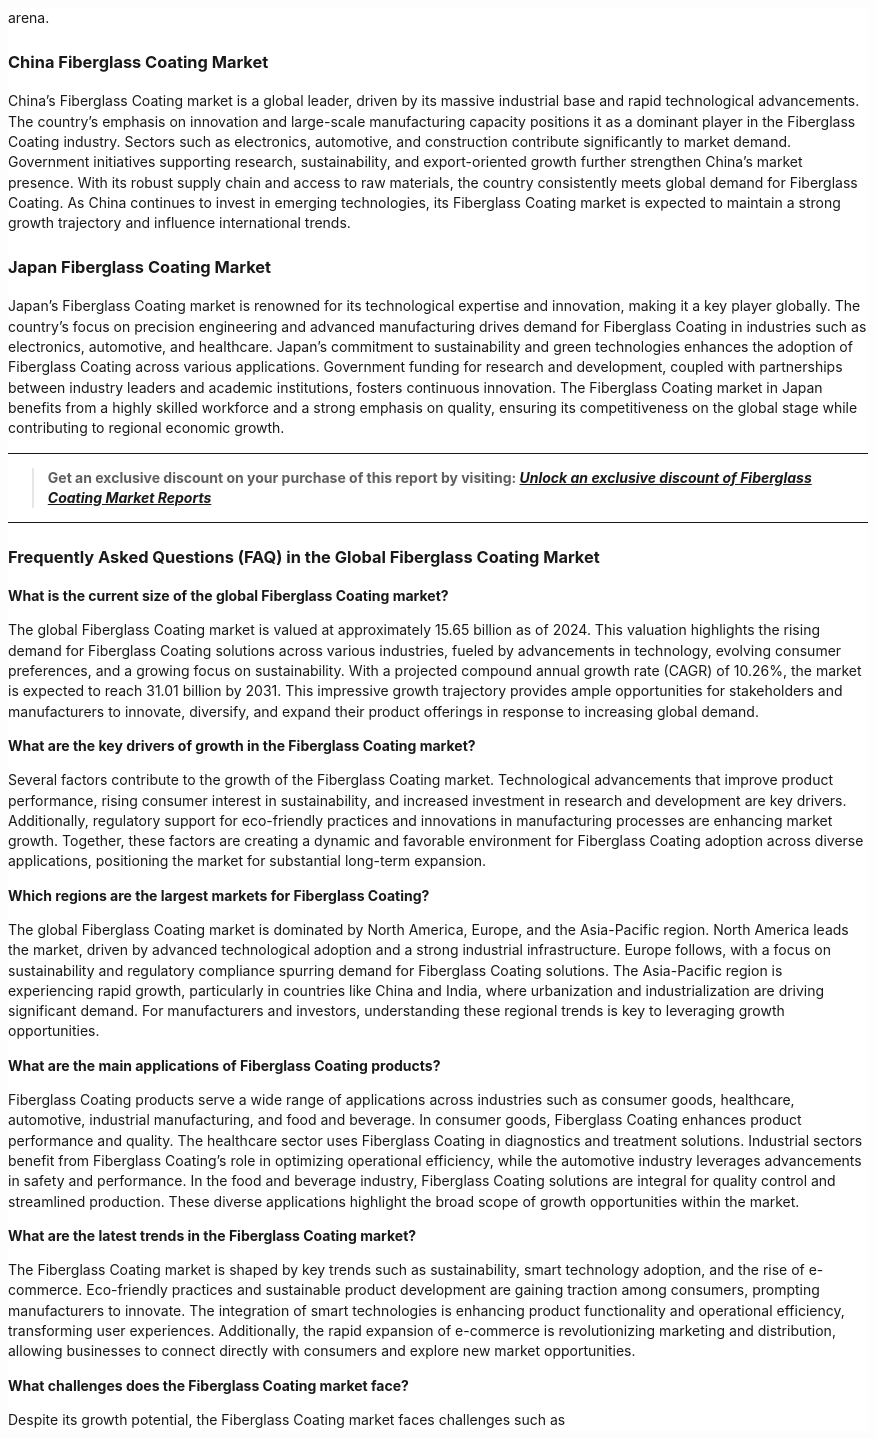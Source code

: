 arena.</p><h3>China Fiberglass Coating Market</h3><p>China&rsquo;s Fiberglass Coating market is a global leader, driven by its massive industrial base and rapid technological advancements. The country&rsquo;s emphasis on innovation and large-scale manufacturing capacity positions it as a dominant player in the Fiberglass Coating industry. Sectors such as electronics, automotive, and construction contribute significantly to market demand. Government initiatives supporting research, sustainability, and export-oriented growth further strengthen China&rsquo;s market presence. With its robust supply chain and access to raw materials, the country consistently meets global demand for Fiberglass Coating. As China continues to invest in emerging technologies, its Fiberglass Coating market is expected to maintain a strong growth trajectory and influence international trends.</p><h3>Japan Fiberglass Coating Market</h3><p>Japan&rsquo;s Fiberglass Coating market is renowned for its technological expertise and innovation, making it a key player globally. The country&rsquo;s focus on precision engineering and advanced manufacturing drives demand for Fiberglass Coating in industries such as electronics, automotive, and healthcare. Japan&rsquo;s commitment to sustainability and green technologies enhances the adoption of Fiberglass Coating across various applications. Government funding for research and development, coupled with partnerships between industry leaders and academic institutions, fosters continuous innovation. The Fiberglass Coating market in Japan benefits from a highly skilled workforce and a strong emphasis on quality, ensuring its competitiveness on the global stage while contributing to regional economic growth.</p><hr /><blockquote><p><strong>Get an exclusive discount on your purchase of this report by visiting: <em><a href="://marketresearchpulse.com/ask-for-discount/132455?utm_source=Github&amp;utm_medium=019">Unlock an exclusive discount of Fiberglass Coating Market Reports</a></em>&nbsp;</strong></p></blockquote><hr /><h3>Frequently Asked Questions (FAQ) in the Global Fiberglass Coating Market</h3><p><strong>What is the current size of the global Fiberglass Coating market?</strong></p><p>The global Fiberglass Coating market is valued at approximately 15.65 billion as of 2024. This valuation highlights the rising demand for Fiberglass Coating solutions across various industries, fueled by advancements in technology, evolving consumer preferences, and a growing focus on sustainability. With a projected compound annual growth rate (CAGR) of 10.26%, the market is expected to reach 31.01 billion by 2031. This impressive growth trajectory provides ample opportunities for stakeholders and manufacturers to innovate, diversify, and expand their product offerings in response to increasing global demand.</p><p><strong>What are the key drivers of growth in the Fiberglass Coating market?</strong></p><p>Several factors contribute to the growth of the Fiberglass Coating market. Technological advancements that improve product performance, rising consumer interest in sustainability, and increased investment in research and development are key drivers. Additionally, regulatory support for eco-friendly practices and innovations in manufacturing processes are enhancing market growth. Together, these factors are creating a dynamic and favorable environment for Fiberglass Coating adoption across diverse applications, positioning the market for substantial long-term expansion.</p><p><strong>Which regions are the largest markets for Fiberglass Coating?</strong></p><p>The global Fiberglass Coating market is dominated by North America, Europe, and the Asia-Pacific region. North America leads the market, driven by advanced technological adoption and a strong industrial infrastructure. Europe follows, with a focus on sustainability and regulatory compliance spurring demand for Fiberglass Coating solutions. The Asia-Pacific region is experiencing rapid growth, particularly in countries like China and India, where urbanization and industrialization are driving significant demand. For manufacturers and investors, understanding these regional trends is key to leveraging growth opportunities.</p><p><strong>What are the main applications of Fiberglass Coating products?</strong></p><p>Fiberglass Coating products serve a wide range of applications across industries such as consumer goods, healthcare, automotive, industrial manufacturing, and food and beverage. In consumer goods, Fiberglass Coating enhances product performance and quality. The healthcare sector uses Fiberglass Coating in diagnostics and treatment solutions. Industrial sectors benefit from Fiberglass Coating&rsquo;s role in optimizing operational efficiency, while the automotive industry leverages advancements in safety and performance. In the food and beverage industry, Fiberglass Coating solutions are integral for quality control and streamlined production. These diverse applications highlight the broad scope of growth opportunities within the market.</p><p><strong>What are the latest trends in the Fiberglass Coating market?</strong></p><p>The Fiberglass Coating market is shaped by key trends such as sustainability, smart technology adoption, and the rise of e-commerce. Eco-friendly practices and sustainable product development are gaining traction among consumers, prompting manufacturers to innovate. The integration of smart technologies is enhancing product functionality and operational efficiency, transforming user experiences. Additionally, the rapid expansion of e-commerce is revolutionizing marketing and distribution, allowing businesses to connect directly with consumers and explore new market opportunities.</p><p><strong>What challenges does the Fiberglass Coating market face?</strong></p><p>Despite its growth potential, the Fiberglass Coating market faces challenges such as